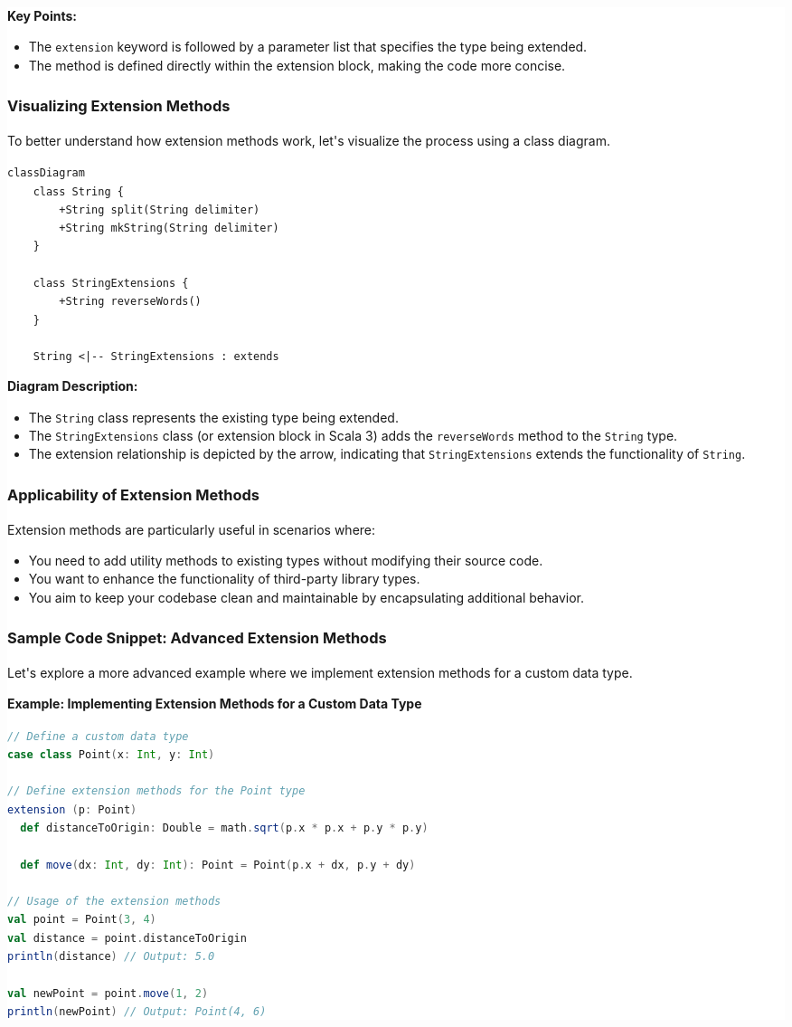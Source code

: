 **Key Points:**

- The `extension` keyword is followed by a parameter list that specifies the type being extended.
- The method is defined directly within the extension block, making the code more concise.

### Visualizing Extension Methods

To better understand how extension methods work, let's visualize the process using a class diagram.

```mermaid
classDiagram
    class String {
        +String split(String delimiter)
        +String mkString(String delimiter)
    }

    class StringExtensions {
        +String reverseWords()
    }

    String <|-- StringExtensions : extends
```

**Diagram Description:**

- The `String` class represents the existing type being extended.
- The `StringExtensions` class (or extension block in Scala 3) adds the `reverseWords` method to the `String` type.
- The extension relationship is depicted by the arrow, indicating that `StringExtensions` extends the functionality of `String`.

### Applicability of Extension Methods

Extension methods are particularly useful in scenarios where:

- You need to add utility methods to existing types without modifying their source code.
- You want to enhance the functionality of third-party library types.
- You aim to keep your codebase clean and maintainable by encapsulating additional behavior.

### Sample Code Snippet: Advanced Extension Methods

Let's explore a more advanced example where we implement extension methods for a custom data type.

**Example: Implementing Extension Methods for a Custom Data Type**

```scala
// Define a custom data type
case class Point(x: Int, y: Int)

// Define extension methods for the Point type
extension (p: Point)
  def distanceToOrigin: Double = math.sqrt(p.x * p.x + p.y * p.y)

  def move(dx: Int, dy: Int): Point = Point(p.x + dx, p.y + dy)

// Usage of the extension methods
val point = Point(3, 4)
val distance = point.distanceToOrigin
println(distance) // Output: 5.0

val newPoint = point.move(1, 2)
println(newPoint) // Output: Point(4, 6)
```
